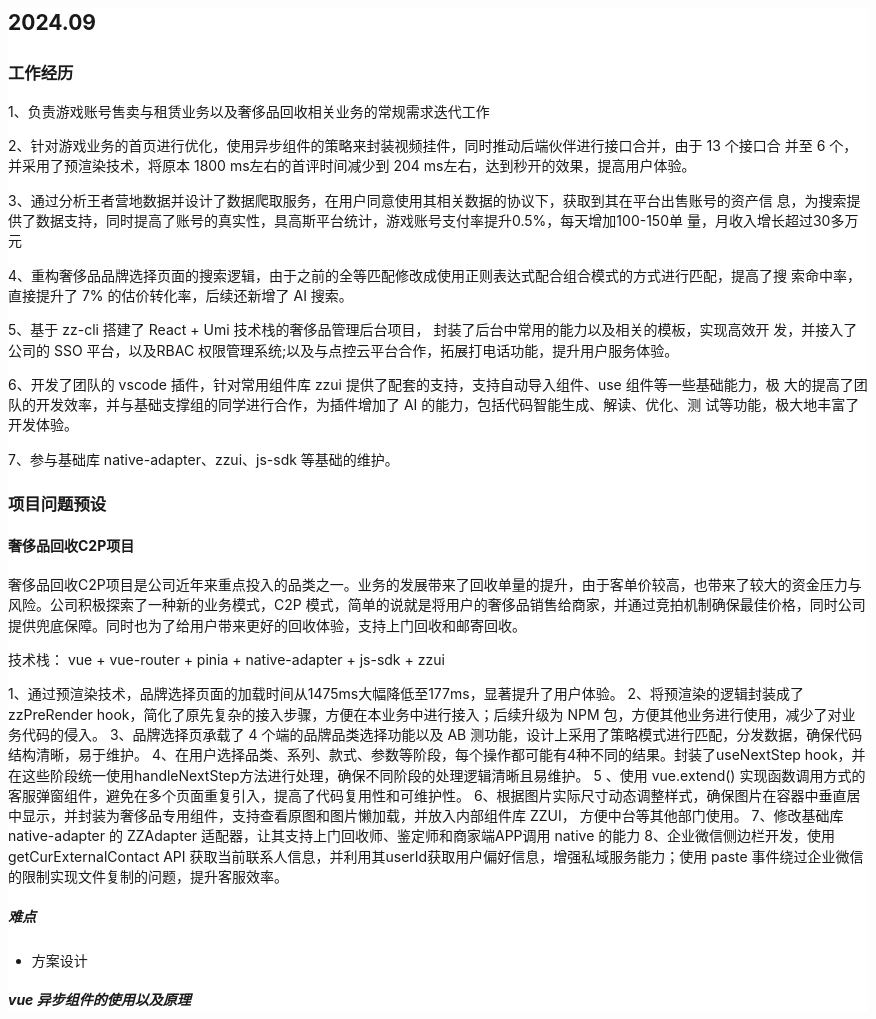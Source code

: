 ## 2024.09

### 工作经历

1、负责游戏账号售卖与租赁业务以及奢侈品回收相关业务的常规需求迭代工作 

2、针对游戏业务的首页进行优化，使用异步组件的策略来封装视频挂件，同时推动后端伙伴进行接口合并，由于 13 个接口合 并至 6 个，并采用了预渲染技术，将原本 1800 ms左右的首评时间减少到 204 ms左右，达到秒开的效果，提高用户体验。 

3、通过分析王者营地数据并设计了数据爬取服务，在用户同意使用其相关数据的协议下，获取到其在平台出售账号的资产信 息，为搜索提供了数据支持，同时提高了账号的真实性，具高斯平台统计，游戏账号支付率提升0.5%，每天增加100-150单 量，月收入增长超过30多万元 

4、重构奢侈品品牌选择页面的搜索逻辑，由于之前的全等匹配修改成使用正则表达式配合组合模式的方式进行匹配，提高了搜 索命中率，直接提升了 7% 的估价转化率，后续还新增了 AI 搜索。

5、基于 zz-cli 搭建了 React + Umi 技术栈的奢侈品管理后台项目， 封装了后台中常用的能力以及相关的模板，实现高效开 发，并接入了公司的 SSO 平台，以及RBAC 权限管理系统;以及与点控云平台合作，拓展打电话功能，提升用户服务体验。 

6、开发了团队的 vscode 插件，针对常用组件库 zzui 提供了配套的支持，支持自动导入组件、use 组件等一些基础能力，极 大的提高了团队的开发效率，并与基础支撑组的同学进行合作，为插件增加了 AI 的能力，包括代码智能生成、解读、优化、测 试等功能，极大地丰富了开发体验。

7、参与基础库 native-adapter、zzui、js-sdk 等基础的维护。







### 项目问题预设

#### 奢侈品回收C2P项目

奢侈品回收C2P项目是公司近年来重点投入的品类之一。业务的发展带来了回收单量的提升，由于客单价较高，也带来了较大的资金压力与风险。公司积极探索了一种新的业务模式，C2P 模式，简单的说就是将用户的奢侈品销售给商家，并通过竞拍机制确保最佳价格，同时公司提供兜底保障。同时也为了给用户带来更好的回收体验，支持上门回收和邮寄回收。


技术栈： vue + vue-router + pinia + native-adapter + js-sdk + zzui


1、通过预渲染技术，品牌选择页面的加载时间从1475ms大幅降低至177ms，显著提升了用户体验。
2、将预渲染的逻辑封装成了 zzPreRender hook，简化了原先复杂的接入步骤，方便在本业务中进行接入；后续升级为 NPM 包，方便其他业务进行使用，减少了对业务代码的侵入。
3、品牌选择页承载了 4 个端的品牌品类选择功能以及 AB 测功能，设计上采用了策略模式进行匹配，分发数据，确保代码结构清晰，易于维护。
4、在用户选择品类、系列、款式、参数等阶段，每个操作都可能有4种不同的结果。封装了useNextStep hook，并在这些阶段统一使用handleNextStep方法进行处理，确保不同阶段的处理逻辑清晰且易维护。
5 、使用 vue.extend() 实现函数调用方式的客服弹窗组件，避免在多个页面重复引入，提高了代码复用性和可维护性。
6、根据图片实际尺寸动态调整样式，确保图片在容器中垂直居中显示，并封装为奢侈品专用组件，支持查看原图和图片懒加载，并放入内部组件库 ZZUI， 方便中台等其他部门使用。
7、修改基础库 native-adapter 的 ZZAdapter 适配器，让其支持上门回收师、鉴定师和商家端APP调用 native 的能力
8、企业微信侧边栏开发，使用 getCurExternalContact API 获取当前联系人信息，并利用其userId获取用户偏好信息，增强私域服务能力；使用 paste 事件绕过企业微信的限制实现文件复制的问题，提升客服效率。

 

##### 难点

- 方案设计





##### vue 异步组件的使用以及原理
